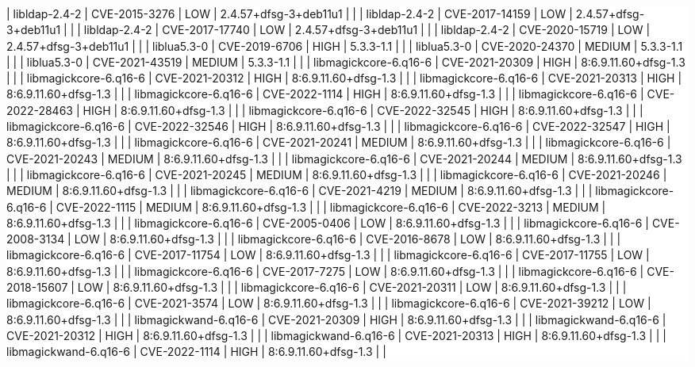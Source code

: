 | libldap-2.4-2         |    CVE-2015-3276   |   LOW  |  2.4.57+dfsg-3+deb11u1 |  |
| libldap-2.4-2         |    CVE-2017-14159   |   LOW  |  2.4.57+dfsg-3+deb11u1 |  |
| libldap-2.4-2         |    CVE-2017-17740   |   LOW  |  2.4.57+dfsg-3+deb11u1 |  |
| libldap-2.4-2         |    CVE-2020-15719   |   LOW  |  2.4.57+dfsg-3+deb11u1 |  |
| liblua5.3-0         |    CVE-2019-6706   |   HIGH  |  5.3.3-1.1 |  |
| liblua5.3-0         |    CVE-2020-24370   |   MEDIUM  |  5.3.3-1.1 |  |
| liblua5.3-0         |    CVE-2021-43519   |   MEDIUM  |  5.3.3-1.1 |  |
| libmagickcore-6.q16-6         |    CVE-2021-20309   |   HIGH  |  8:6.9.11.60+dfsg-1.3 |  |
| libmagickcore-6.q16-6         |    CVE-2021-20312   |   HIGH  |  8:6.9.11.60+dfsg-1.3 |  |
| libmagickcore-6.q16-6         |    CVE-2021-20313   |   HIGH  |  8:6.9.11.60+dfsg-1.3 |  |
| libmagickcore-6.q16-6         |    CVE-2022-1114   |   HIGH  |  8:6.9.11.60+dfsg-1.3 |  |
| libmagickcore-6.q16-6         |    CVE-2022-28463   |   HIGH  |  8:6.9.11.60+dfsg-1.3 |  |
| libmagickcore-6.q16-6         |    CVE-2022-32545   |   HIGH  |  8:6.9.11.60+dfsg-1.3 |  |
| libmagickcore-6.q16-6         |    CVE-2022-32546   |   HIGH  |  8:6.9.11.60+dfsg-1.3 |  |
| libmagickcore-6.q16-6         |    CVE-2022-32547   |   HIGH  |  8:6.9.11.60+dfsg-1.3 |  |
| libmagickcore-6.q16-6         |    CVE-2021-20241   |   MEDIUM  |  8:6.9.11.60+dfsg-1.3 |  |
| libmagickcore-6.q16-6         |    CVE-2021-20243   |   MEDIUM  |  8:6.9.11.60+dfsg-1.3 |  |
| libmagickcore-6.q16-6         |    CVE-2021-20244   |   MEDIUM  |  8:6.9.11.60+dfsg-1.3 |  |
| libmagickcore-6.q16-6         |    CVE-2021-20245   |   MEDIUM  |  8:6.9.11.60+dfsg-1.3 |  |
| libmagickcore-6.q16-6         |    CVE-2021-20246   |   MEDIUM  |  8:6.9.11.60+dfsg-1.3 |  |
| libmagickcore-6.q16-6         |    CVE-2021-4219   |   MEDIUM  |  8:6.9.11.60+dfsg-1.3 |  |
| libmagickcore-6.q16-6         |    CVE-2022-1115   |   MEDIUM  |  8:6.9.11.60+dfsg-1.3 |  |
| libmagickcore-6.q16-6         |    CVE-2022-3213   |   MEDIUM  |  8:6.9.11.60+dfsg-1.3 |  |
| libmagickcore-6.q16-6         |    CVE-2005-0406   |   LOW  |  8:6.9.11.60+dfsg-1.3 |  |
| libmagickcore-6.q16-6         |    CVE-2008-3134   |   LOW  |  8:6.9.11.60+dfsg-1.3 |  |
| libmagickcore-6.q16-6         |    CVE-2016-8678   |   LOW  |  8:6.9.11.60+dfsg-1.3 |  |
| libmagickcore-6.q16-6         |    CVE-2017-11754   |   LOW  |  8:6.9.11.60+dfsg-1.3 |  |
| libmagickcore-6.q16-6         |    CVE-2017-11755   |   LOW  |  8:6.9.11.60+dfsg-1.3 |  |
| libmagickcore-6.q16-6         |    CVE-2017-7275   |   LOW  |  8:6.9.11.60+dfsg-1.3 |  |
| libmagickcore-6.q16-6         |    CVE-2018-15607   |   LOW  |  8:6.9.11.60+dfsg-1.3 |  |
| libmagickcore-6.q16-6         |    CVE-2021-20311   |   LOW  |  8:6.9.11.60+dfsg-1.3 |  |
| libmagickcore-6.q16-6         |    CVE-2021-3574   |   LOW  |  8:6.9.11.60+dfsg-1.3 |  |
| libmagickcore-6.q16-6         |    CVE-2021-39212   |   LOW  |  8:6.9.11.60+dfsg-1.3 |  |
| libmagickwand-6.q16-6         |    CVE-2021-20309   |   HIGH  |  8:6.9.11.60+dfsg-1.3 |  |
| libmagickwand-6.q16-6         |    CVE-2021-20312   |   HIGH  |  8:6.9.11.60+dfsg-1.3 |  |
| libmagickwand-6.q16-6         |    CVE-2021-20313   |   HIGH  |  8:6.9.11.60+dfsg-1.3 |  |
| libmagickwand-6.q16-6         |    CVE-2022-1114   |   HIGH  |  8:6.9.11.60+dfsg-1.3 |  |